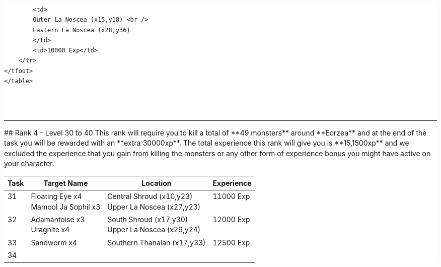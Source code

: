 			<td>
            Outer La Noscea (x15,y18) <br />
            Eastern La Noscea (x28,y36) 
            </td>
			<td>10000 Exp</td>
		</tr>
	</tfoot>
    </table>
</div>

</br>
</br>

<div id='rank-4-lv30-40'></div>
<hr />
## Rank 4 - Level 30 to 40
This rank will require you to kill a total of **49 monsters** around **Eorzea** and at the end of the task you will be rewarded with an **extra 30000xp**. The total experience this rank will give you is **15,1500xp** and we excluded the experience that you gain from killing the monsters or any other form of experience bonus you might have active on your character.

<div class='table-responsive'>
    <table class='table table-bordered'>
        <thead>
		<tr>
			<th>Task</th>
			<th>Target Name</th>
			<th>Location</th>
			<th>Experience</th>
		</tr>
	</thead>
	<tbody>
		<tr>
			<td>31</td>
			<td>
            Floating Eye x4 <br />
            Mamool Ja Sophil x3
            </td>
			<td>
            Central Shroud (x10,y23) <br />
            Upper La Noscea (x27,y23) 
            </td>
			<td>11000 Exp</td>
		</tr>
		<tr>
			<td>32</td>
			<td>
            Adamantoise x3 <br />
            Uragnite x4 
            </td>
			<td>
            South Shroud (x17,y30) <br />
            Upper La Noscea (x29,y24) 
            </td>
			<td>12000 Exp</td>
		</tr>
		<tr>
			<td>33</td>
			<td>Sandworm x4</td>
			<td>Southern Thanalan (x17,y33)</td>
			<td>12500 Exp</td>
		</tr>
        <tr>
			<td>34</td>